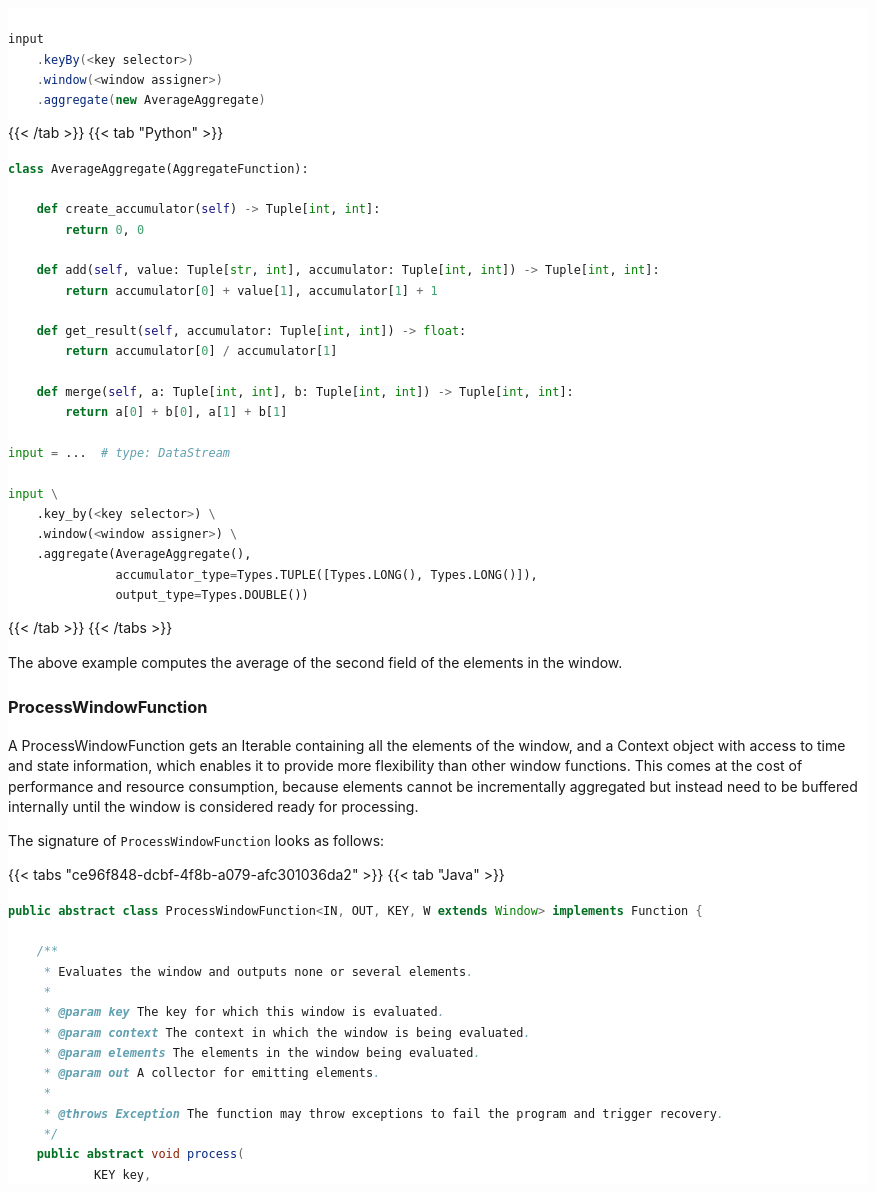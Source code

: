 ```scala

input
    .keyBy(<key selector>)
    .window(<window assigner>)
    .aggregate(new AverageAggregate)
```
{{< /tab >}}
{{< tab "Python" >}}
```python
class AverageAggregate(AggregateFunction):
 
    def create_accumulator(self) -> Tuple[int, int]:
        return 0, 0

    def add(self, value: Tuple[str, int], accumulator: Tuple[int, int]) -> Tuple[int, int]:
        return accumulator[0] + value[1], accumulator[1] + 1

    def get_result(self, accumulator: Tuple[int, int]) -> float:
        return accumulator[0] / accumulator[1]

    def merge(self, a: Tuple[int, int], b: Tuple[int, int]) -> Tuple[int, int]:
        return a[0] + b[0], a[1] + b[1]

input = ...  # type: DataStream

input \
    .key_by(<key selector>) \
    .window(<window assigner>) \
    .aggregate(AverageAggregate(),
               accumulator_type=Types.TUPLE([Types.LONG(), Types.LONG()]),
               output_type=Types.DOUBLE())
```
{{< /tab >}}
{{< /tabs >}}

The above example computes the average of the second field of the elements in the window.

### ProcessWindowFunction

A ProcessWindowFunction gets an Iterable containing all the elements of the window, and a Context
object with access to time and state information, which enables it to provide more flexibility than
other window functions. This comes at the cost of performance and resource consumption, because
elements cannot be incrementally aggregated but instead need to be buffered internally until the
window is considered ready for processing.

The signature of `ProcessWindowFunction` looks as follows:

{{< tabs "ce96f848-dcbf-4f8b-a079-afc301036da2" >}}
{{< tab "Java" >}}
```java
public abstract class ProcessWindowFunction<IN, OUT, KEY, W extends Window> implements Function {

    /**
     * Evaluates the window and outputs none or several elements.
     *
     * @param key The key for which this window is evaluated.
     * @param context The context in which the window is being evaluated.
     * @param elements The elements in the window being evaluated.
     * @param out A collector for emitting elements.
     *
     * @throws Exception The function may throw exceptions to fail the program and trigger recovery.
     */
    public abstract void process(
            KEY key,
```